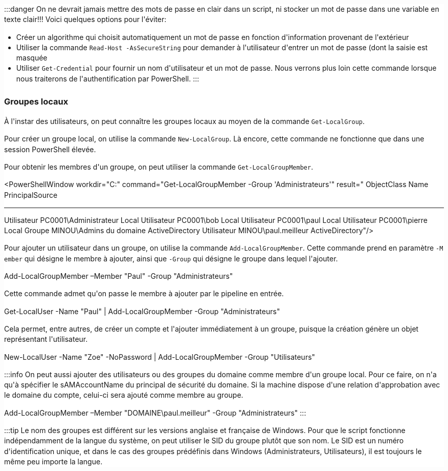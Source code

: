 :::danger
On ne devrait jamais mettre des mots de passe en clair dans un script, ni stocker un mot de passe dans une variable en texte clair!!! Voici quelques options pour l'éviter:

- Créer un algorithme qui choisit automatiquement un mot de passe en fonction d'information provenant de l'extérieur
- Utiliser la commande `Read-Host -AsSecureString` pour demander à l'utilisateur d'entrer un mot de passe (dont la saisie est masquée
- Utiliser `Get-Credential` pour fournir un nom d'utilisateur et un mot de passe. Nous verrons plus loin cette commande lorsque nous traiterons de l'authentification par PowerShell.
:::

### Groupes locaux

À l'instar des utilisateurs, on peut connaître les groupes locaux au moyen de la commande `Get-LocalGroup`.

Pour créer un groupe local, on utilise la commande `New-LocalGroup`. Là encore, cette commande ne fonctionne que dans une session PowerShell élevée.

Pour obtenir les membres d'un groupe, on peut utiliser la commande `Get-LocalGroupMember`.

<PowerShellWindow workdir="C:\" command="Get-LocalGroupMember -Group 'Administrateurs'" result="
ObjectClass Name                    PrincipalSource
----------- ----                    ---------------
Utilisateur PC0001\Administrateur   Local
Utilisateur PC0001\bob              Local
Utilisateur PC0001\paul             Local
Utilisateur PC0001\pierre           Local
Groupe      MINOU\Admins du domaine ActiveDirectory
Utilisateur MINOU\paul.meilleur     ActiveDirectory"/>

Pour ajouter un utilisateur dans un groupe, on utilise la commande `Add-LocalGroupMember`. Cette commande prend en paramètre `-Member` qui désigne le membre à ajouter, ainsi que `-Group` qui désigne le groupe dans lequel l'ajouter.

Add-LocalGroupMember –Member "Paul" -Group "Administrateurs"

Cette commande admet qu'on passe le membre à ajouter par le pipeline en entrée.

Get-LocalUser -Name "Paul" | Add-LocalGroupMember -Group "Administrateurs"

Cela permet, entre autres, de créer un compte et l'ajouter immédiatement à un groupe, puisque la création génère un objet représentant l'utilisateur.

New-LocalUser -Name "Zoe" -NoPassword | Add-LocalGroupMember -Group "Utilisateurs"

:::info
On peut aussi ajouter des utilisateurs ou des groupes du domaine comme membre d'un groupe local. Pour ce faire, on n'a qu'à spécifier le sAMAccountName du principal de sécurité du domaine. Si la machine dispose d'une relation d'approbation avec le domaine du compte, celui-ci sera ajouté comme membre au groupe.

Add-LocalGroupMember –Member "DOMAINE\paul.meilleur" -Group "Administrateurs"
:::


:::tip
Le nom des groupes est différent sur les versions anglaise et française de Windows. Pour que le script fonctionne indépendamment de la langue du système, on peut utiliser le SID du groupe plutôt que son nom. Le SID est un numéro d'identification unique, et dans le cas des groupes prédéfinis dans Windows (Administrateurs, Utilisateurs), il est toujours le même peu importe la langue.
